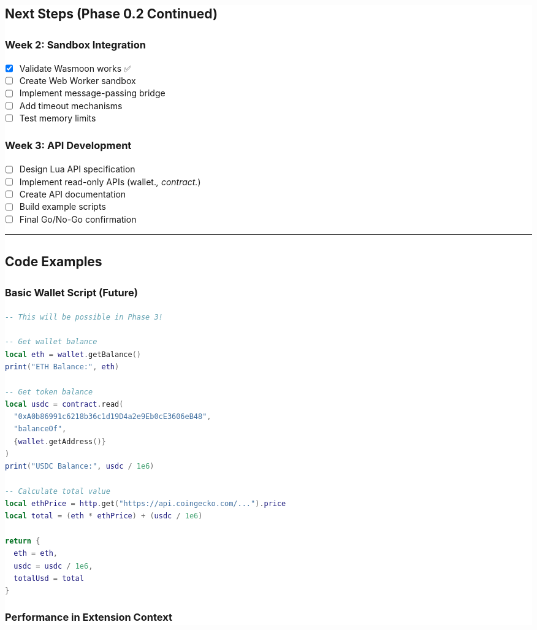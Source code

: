 
## Next Steps (Phase 0.2 Continued)

### Week 2: Sandbox Integration
- [x] Validate Wasmoon works ✅
- [ ] Create Web Worker sandbox
- [ ] Implement message-passing bridge
- [ ] Add timeout mechanisms
- [ ] Test memory limits

### Week 3: API Development
- [ ] Design Lua API specification
- [ ] Implement read-only APIs (wallet.*, contract.*)
- [ ] Create API documentation
- [ ] Build example scripts
- [ ] Final Go/No-Go confirmation

---

## Code Examples

### Basic Wallet Script (Future)

```lua
-- This will be possible in Phase 3!

-- Get wallet balance
local eth = wallet.getBalance()
print("ETH Balance:", eth)

-- Get token balance
local usdc = contract.read(
  "0xA0b86991c6218b36c1d19D4a2e9Eb0cE3606eB48",
  "balanceOf",
  {wallet.getAddress()}
)
print("USDC Balance:", usdc / 1e6)

-- Calculate total value
local ethPrice = http.get("https://api.coingecko.com/...").price
local total = (eth * ethPrice) + (usdc / 1e6)

return {
  eth = eth,
  usdc = usdc / 1e6,
  totalUsd = total
}
```

### Performance in Extension Context
